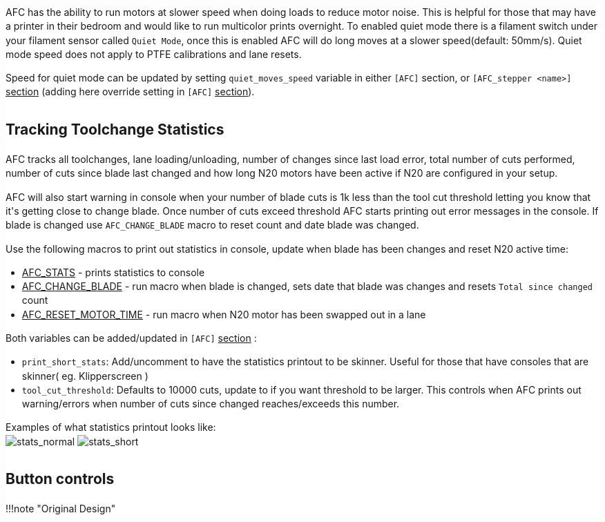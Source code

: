 AFC has the ability to run motors at slower speed when doing loads to reduce motor noise. This is helpful for
those that may have a printer in their bedroom and would like to run multicolor prints overnight. To enabled
quiet mode there is a filament switch under your filament sensor called `Quiet Mode`, once this is enabled AFC will do long moves at
a slower speed(default: 50mm/s). Quiet mode speed does not apply to PTFE calibrations and lane resets.  

Speed for quiet mode can be updated by setting `quiet_moves_speed` variable in either `[AFC]` section, or 
`[AFC_stepper <name>]` [section](configuration/AFC_UnitType_1.cfg.md#afc_stepper-lane_name-section) (adding here override setting in `[AFC]` [section](configuration/AFC.cfg.md#afc-section)).

## Tracking Toolchange Statistics

AFC tracks all toolchanges, lane loading/unloading, number of changes since last load error, total number
of cuts performed, number of cuts since blade last changed and how long N20 motors have been active if
N20 are configured in your setup.  

AFC will also start warning in console when your number of blade cuts is 1k less than the tool cut threshold letting you 
know that it's getting close to change blade. Once number of cuts exceed threshold AFC starts printing out error messages 
in the console. If blade is changed use `AFC_CHANGE_BLADE` macro to reset count and date blade was changed.  

Use the following macros to print out statistics in console, update when blade has been changes and reset
N20 active time:  
- [AFC_STATS](klipper/internal/misc.md#AFC.afc.cmd_AFC_STATS) - prints statistics to console  
- [AFC_CHANGE_BLADE](klipper/internal/misc.md#AFC.afc.cmd_AFC_CHANGE_BLADE) - run macro when blade is changed, sets date that blade was changes and resets `Total since changed` count  
- [AFC_RESET_MOTOR_TIME](klipper/internal/lane.md#AFC_assist.Espooler.cmd_AFC_RESET_MOTOR_TIME) - run macro when N20 motor has been swapped out in a lane

Both variables can be added/updated in `[AFC]` [section](configuration/AFC.cfg.md#afc-section) :  
- `print_short_stats`: Add/uncomment to have the statistics printout to be skinner. Useful for those that have consoles that are skinner( eg. Klipperscreen )  
- `tool_cut_threshold`: Defaults to 10000 cuts, update to if you want threshold to be larger. This controls when AFC prints out warning/errors when number of cuts since changed reaches/exceeds this number.

Examples of what statistics printout looks like:  
![stats_normal](../assets/images/afc_stats_wide.png)
![stats_short](../assets/images/afc_stats_short.png)

## Button controls

!!!note "Original Design"

